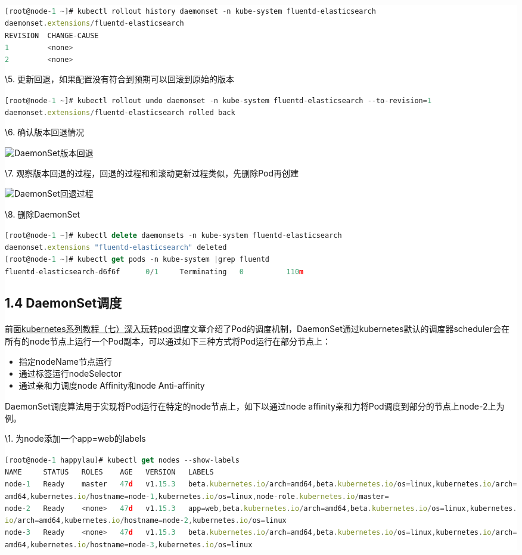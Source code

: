 ```js
[root@node-1 ~]# kubectl rollout history daemonset -n kube-system fluentd-elasticsearch 
daemonset.extensions/fluentd-elasticsearch 
REVISION  CHANGE-CAUSE
1         <none>
2         <none>
```

\5. 更新回退，如果配置没有符合到预期可以回滚到原始的版本

```js
[root@node-1 ~]# kubectl rollout undo daemonset -n kube-system fluentd-elasticsearch --to-revision=1
daemonset.extensions/fluentd-elasticsearch rolled back
```

\6. 确认版本回退情况

![DaemonSet版本回退](https://agou-images.oss-cn-qingdao.aliyuncs.com/blog-images/k8s%E5%9F%BA%E7%A1%80/kubernetes%E7%B3%BB%E5%88%97%E6%95%99%E7%A8%8B%EF%BC%88%E5%8D%81%E4%BA%8C%EF%BC%89%E8%AF%A6%E8%A7%A3DaemonSet%E6%8E%A7%E5%88%B6%E5%99%A8/4%20-%201620.jpg)

\7. 观察版本回退的过程，回退的过程和和滚动更新过程类似，先删除Pod再创建

![DaemonSet回退过程](https://agou-images.oss-cn-qingdao.aliyuncs.com/blog-images/k8s%E5%9F%BA%E7%A1%80/kubernetes%E7%B3%BB%E5%88%97%E6%95%99%E7%A8%8B%EF%BC%88%E5%8D%81%E4%BA%8C%EF%BC%89%E8%AF%A6%E8%A7%A3DaemonSet%E6%8E%A7%E5%88%B6%E5%99%A8/5%20-%201620.jpg)

\8. 删除DaemonSet

```js
[root@node-1 ~]# kubectl delete daemonsets -n kube-system fluentd-elasticsearch 
daemonset.extensions "fluentd-elasticsearch" deleted
[root@node-1 ~]# kubectl get pods -n kube-system |grep fluentd
fluentd-elasticsearch-d6f6f      0/1     Terminating   0          110m
```

## 1.4 DaemonSet调度

前面[kubernetes系列教程（七）深入玩转pod调度](#)文章介绍了Pod的调度机制，DaemonSet通过kubernetes默认的调度器scheduler会在所有的node节点上运行一个Pod副本，可以通过如下三种方式将Pod运行在部分节点上：

- 指定nodeName节点运行
- 通过标签运行nodeSelector
- 通过亲和力调度node Affinity和node Anti-affinity

DaemonSet调度算法用于实现将Pod运行在特定的node节点上，如下以通过node affinity亲和力将Pod调度到部分的节点上node-2上为例。

\1. 为node添加一个app=web的labels

```js
[root@node-1 happylau]# kubectl get nodes --show-labels 
NAME     STATUS   ROLES    AGE   VERSION   LABELS
node-1   Ready    master   47d   v1.15.3   beta.kubernetes.io/arch=amd64,beta.kubernetes.io/os=linux,kubernetes.io/arch=amd64,kubernetes.io/hostname=node-1,kubernetes.io/os=linux,node-role.kubernetes.io/master=
node-2   Ready    <none>   47d   v1.15.3   app=web,beta.kubernetes.io/arch=amd64,beta.kubernetes.io/os=linux,kubernetes.io/arch=amd64,kubernetes.io/hostname=node-2,kubernetes.io/os=linux
node-3   Ready    <none>   47d   v1.15.3   beta.kubernetes.io/arch=amd64,beta.kubernetes.io/os=linux,kubernetes.io/arch=amd64,kubernetes.io/hostname=node-3,kubernetes.io/os=linux
```
